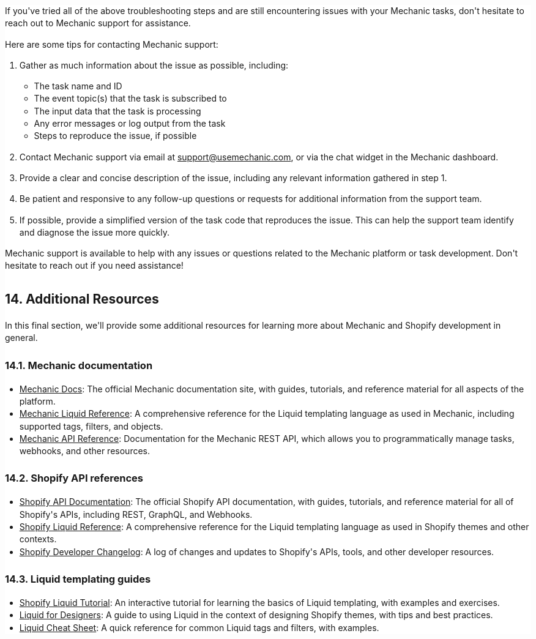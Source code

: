 If you've tried all of the above troubleshooting steps and are still encountering issues with your Mechanic tasks, don't hesitate to reach out to Mechanic support for assistance.

Here are some tips for contacting Mechanic support:

1. Gather as much information about the issue as possible, including:
   - The task name and ID
   - The event topic(s) that the task is subscribed to
   - The input data that the task is processing
   - Any error messages or log output from the task
   - Steps to reproduce the issue, if possible

2. Contact Mechanic support via email at support@usemechanic.com, or via the chat widget in the Mechanic dashboard.

3. Provide a clear and concise description of the issue, including any relevant information gathered in step 1.

4. Be patient and responsive to any follow-up questions or requests for additional information from the support team.

5. If possible, provide a simplified version of the task code that reproduces the issue. This can help the support team identify and diagnose the issue more quickly.

Mechanic support is available to help with any issues or questions related to the Mechanic platform or task development. Don't hesitate to reach out if you need assistance!

## 14. Additional Resources

In this final section, we'll provide some additional resources for learning more about Mechanic and Shopify development in general.

### 14.1. Mechanic documentation

- [Mechanic Docs](https://docs.usemechanic.com/): The official Mechanic documentation site, with guides, tutorials, and reference material for all aspects of the platform.
- [Mechanic Liquid Reference](https://docs.usemechanic.com/liquid/): A comprehensive reference for the Liquid templating language as used in Mechanic, including supported tags, filters, and objects.
- [Mechanic API Reference](https://docs.usemechanic.com/api/): Documentation for the Mechanic REST API, which allows you to programmatically manage tasks, webhooks, and other resources.

### 14.2. Shopify API references

- [Shopify API Documentation](https://shopify.dev/api): The official Shopify API documentation, with guides, tutorials, and reference material for all of Shopify's APIs, including REST, GraphQL, and Webhooks.
- [Shopify Liquid Reference](https://shopify.dev/api/liquid): A comprehensive reference for the Liquid templating language as used in Shopify themes and other contexts.
- [Shopify Developer Changelog](https://shopify.dev/changelog): A log of changes and updates to Shopify's APIs, tools, and other developer resources.

### 14.3. Liquid templating guides

- [Shopify Liquid Tutorial](https://shopify.github.io/liquid/): An interactive tutorial for learning the basics of Liquid templating, with examples and exercises.
- [Liquid for Designers](https://github.com/Shopify/liquid/wiki/Liquid-for-Designers): A guide to using Liquid in the context of designing Shopify themes, with tips and best practices.
- [Liquid Cheat Sheet](https://www.shopify.com/partners/shopify-cheat-sheet): A quick reference for common Liquid tags and filters, with examples.
